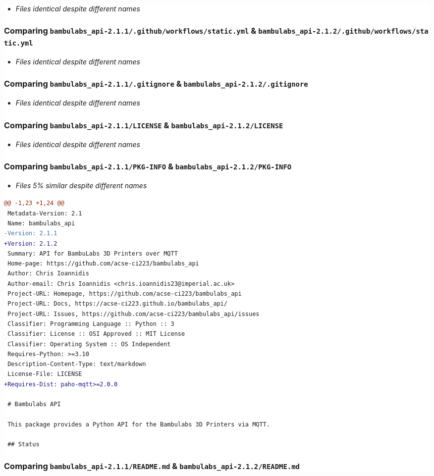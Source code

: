  * *Files identical despite different names*

### Comparing `bambulabs_api-2.1.1/.github/workflows/static.yml` & `bambulabs_api-2.1.2/.github/workflows/static.yml`

 * *Files identical despite different names*

### Comparing `bambulabs_api-2.1.1/.gitignore` & `bambulabs_api-2.1.2/.gitignore`

 * *Files identical despite different names*

### Comparing `bambulabs_api-2.1.1/LICENSE` & `bambulabs_api-2.1.2/LICENSE`

 * *Files identical despite different names*

### Comparing `bambulabs_api-2.1.1/PKG-INFO` & `bambulabs_api-2.1.2/PKG-INFO`

 * *Files 5% similar despite different names*

```diff
@@ -1,23 +1,24 @@
 Metadata-Version: 2.1
 Name: bambulabs_api
-Version: 2.1.1
+Version: 2.1.2
 Summary: API for BambuLabs 3D Printers over MQTT
 Home-page: https://github.com/acse-ci223/bambulabs_api
 Author: Chris Ioannidis
 Author-email: Chris Ioannidis <chris.ioannidis23@imperial.ac.uk>
 Project-URL: Homepage, https://github.com/acse-ci223/bambulabs_api
 Project-URL: Docs, https://acse-ci223.github.io/bambulabs_api/
 Project-URL: Issues, https://github.com/acse-ci223/bambulabs_api/issues
 Classifier: Programming Language :: Python :: 3
 Classifier: License :: OSI Approved :: MIT License
 Classifier: Operating System :: OS Independent
 Requires-Python: >=3.10
 Description-Content-Type: text/markdown
 License-File: LICENSE
+Requires-Dist: paho-mqtt>=2.0.0
 
 # Bambulabs API
 
 This package provides a Python API for the Bambulabs 3D Printers via MQTT.
 
 ## Status
```

### Comparing `bambulabs_api-2.1.1/README.md` & `bambulabs_api-2.1.2/README.md`
